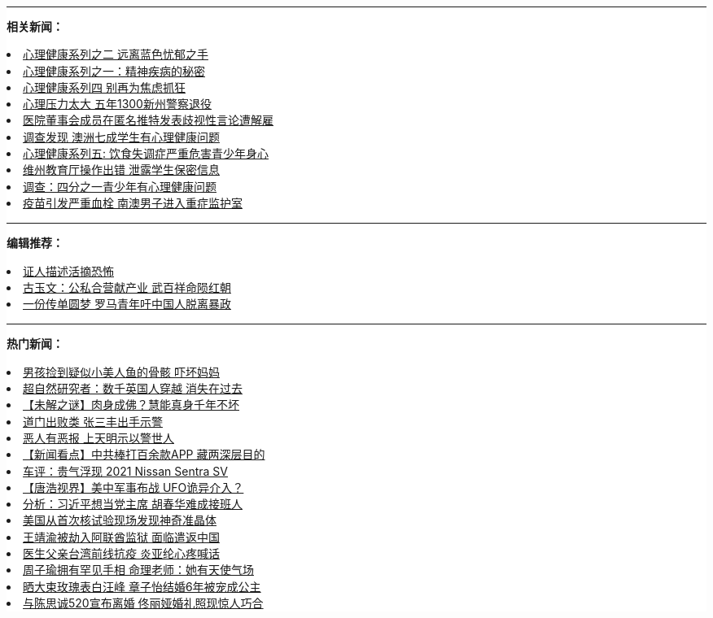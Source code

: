 <hr>


<strong>相关新闻：</strong>
<li><a href="https://github.com/rpmlyh394/djy/blob/master/gb/17/3/3/n8869697.md#1">心理健康系列之二 远离蓝色忧郁之手</a></li>
<li><a href="https://github.com/rpmlyh394/djy/blob/master/gb/17/3/8/n8886068.md#1">心理健康系列之一：精神疾病的秘密</a></li>
<li><a href="https://github.com/rpmlyh394/djy/blob/master/gb/17/3/26/n8968680.md#1">心理健康系列四 别再为焦虑抓狂</a></li>
<li><a href="https://github.com/rpmlyh394/djy/blob/master/gb/17/4/5/n9003264.md#1">心理压力太大 五年1300新州警察退役</a></li>
<li><a href="https://github.com/rpmlyh394/djy/blob/master/gb/17/4/6/n9007668.md#1">医院董事会成员在匿名推特发表歧视性言论遭解雇</a></li>
<li><a href="https://github.com/rpmlyh394/djy/blob/master/gb/17/4/7/n9009913.md#1">调查发现 澳洲七成学生有心理健康问题</a></li>
<li><a href="https://github.com/rpmlyh394/djy/blob/master/gb/17/4/9/n9019685.md#1">心理健康系列五: 饮食失调症严重危害青少年身心</a></li>
<li><a href="https://github.com/rpmlyh394/djy/blob/master/gb/17/4/13/n9032188.md#1">维州教育厅操作出错 泄露学生保密信息</a></li>
<li><a href="https://github.com/rpmlyh394/djy/blob/master/gb/17/4/19/n9053569.md#1">调查：四分之一青少年有心理健康问题</a></li>
<li><a href="https://github.com/rpmlyh394/djy/blob/master/gb/21/5/20/n12962673.md#1">疫苗引发严重血栓 南澳男子进入重症监护室</a></li>
<hr>


<strong>编辑推荐：</strong>
<li><a href="https://github.com/rpmlyh394/djy/blob/master/gb/16/8/7/n8177641.md?dfh#1" target="_blank">证人描述活摘恐怖</a></li><li><a href="https://github.com/tsiac2612/djy/blob/master/gb/18/9/26/n10743859.md#1" target="_blank">古玉文：公私合营献产业 武百祥命陨红朝</a></li><li><a href="https://github.com/tsiac2612/djy/blob/master/gb/19/5/16/n11262985.md#1" target="_blank">一份传单圆梦 罗马青年吁中国人脱离暴政</a></li>
<hr>

<strong>热门新闻：</strong>
<li><a href="https://github.com/rpmlyh394/djy/blob/master/gb/21/5/19/n12960167.md#1">男孩捡到疑似小美人鱼的骨骸 吓坏妈妈</a></li>
<li><a href="https://github.com/rpmlyh394/djy/blob/master/gb/21/5/20/n12962633.md#1">超自然研究者：数千英国人穿越 消失在过去</a></li>
<li><a href="https://github.com/rpmlyh394/djy/blob/master/gb/21/5/14/n12950057.md#1">【未解之谜】肉身成佛？慧能真身千年不坏</a></li>
<li><a href="https://github.com/rpmlyh394/djy/blob/master/gb/21/4/19/n12891294.md#1">道门出败类 张三丰出手示警</a></li>
<li><a href="https://github.com/rpmlyh394/djy/blob/master/gb/21/5/19/n12961042.md#1">恶人有恶报 上天明示以警世人</a></li>
<li><a href="https://github.com/rpmlyh394/djy/blob/master/gb/21/5/21/n12966816.md#1">【新闻看点】中共棒打百余款APP 藏两深层目的</a></li>
<li><a href="https://github.com/rpmlyh394/djy/blob/master/gb/21/5/21/n12966930.md#1">车评：贵气浮现 2021 Nissan Sentra SV</a></li>
<li><a href="https://github.com/rpmlyh394/djy/blob/master/gb/21/5/22/n12967910.md#1">【唐浩视界】美中军事布战 UFO诡异介入？</a></li>
<li><a href="https://github.com/rpmlyh394/djy/blob/master/gb/21/5/20/n12963725.md#1">分析：习近平想当党主席 胡春华难成接班人</a></li>
<li><a href="https://github.com/rpmlyh394/djy/blob/master/gb/21/5/20/n12961809.md#1">美国从首次核试验现场发现神奇准晶体</a></li>
<li><a href="https://github.com/rpmlyh394/djy/blob/master/gb/21/5/20/n12963859.md#1">王靖渝被劫入阿联酋监狱 面临遣返中国</a></li>
<li><a href="https://github.com/rpmlyh394/djy/blob/master/gb/21/5/19/n12961232.md#1">医生父亲台湾前线抗疫 炎亚纶心疼喊话</a></li>
<li><a href="https://github.com/rpmlyh394/djy/blob/master/gb/21/5/20/n12962574.md#1">周子瑜拥有罕见手相 命理老师：她有天使气场</a></li>
<li><a href="https://github.com/rpmlyh394/djy/blob/master/gb/21/5/20/n12964363.md#1">晒大束玫瑰表白汪峰 章子怡结婚6年被宠成公主</a></li>
<li><a href="https://github.com/rpmlyh394/djy/blob/master/gb/21/5/20/n12963896.md#1">与陈思诚520宣布离婚 佟丽娅婚礼照现惊人巧合</a></li>